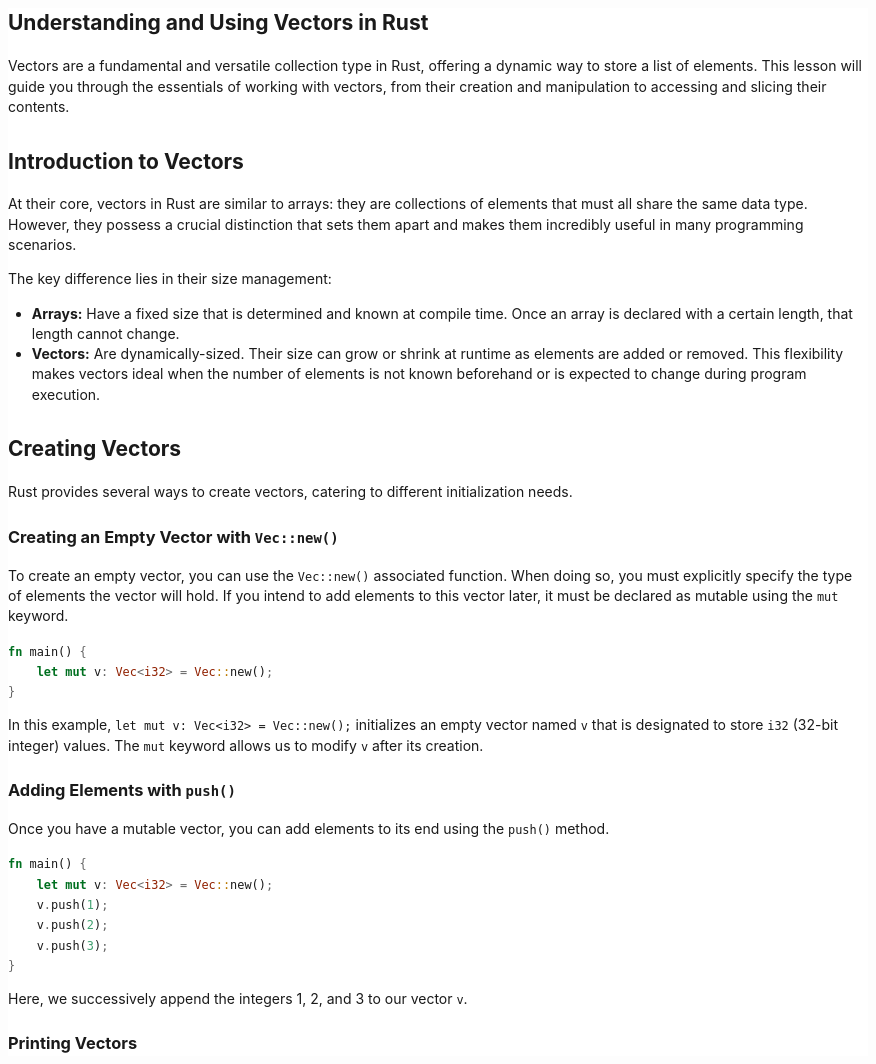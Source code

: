 ## Understanding and Using Vectors in Rust

Vectors are a fundamental and versatile collection type in Rust, offering a dynamic way to store a list of elements. This lesson will guide you through the essentials of working with vectors, from their creation and manipulation to accessing and slicing their contents.

## Introduction to Vectors

At their core, vectors in Rust are similar to arrays: they are collections of elements that must all share the same data type. However, they possess a crucial distinction that sets them apart and makes them incredibly useful in many programming scenarios.

The key difference lies in their size management:
*   **Arrays:** Have a fixed size that is determined and known at compile time. Once an array is declared with a certain length, that length cannot change.
*   **Vectors:** Are dynamically-sized. Their size can grow or shrink at runtime as elements are added or removed. This flexibility makes vectors ideal when the number of elements is not known beforehand or is expected to change during program execution.

## Creating Vectors

Rust provides several ways to create vectors, catering to different initialization needs.

### Creating an Empty Vector with `Vec::new()`

To create an empty vector, you can use the `Vec::new()` associated function. When doing so, you must explicitly specify the type of elements the vector will hold. If you intend to add elements to this vector later, it must be declared as mutable using the `mut` keyword.

```rust
fn main() {
    let mut v: Vec<i32> = Vec::new();
}
```
In this example, `let mut v: Vec<i32> = Vec::new();` initializes an empty vector named `v` that is designated to store `i32` (32-bit integer) values. The `mut` keyword allows us to modify `v` after its creation.

### Adding Elements with `push()`

Once you have a mutable vector, you can add elements to its end using the `push()` method.

```rust
fn main() {
    let mut v: Vec<i32> = Vec::new();
    v.push(1);
    v.push(2);
    v.push(3);
}
```
Here, we successively append the integers 1, 2, and 3 to our vector `v`.

### Printing Vectors
